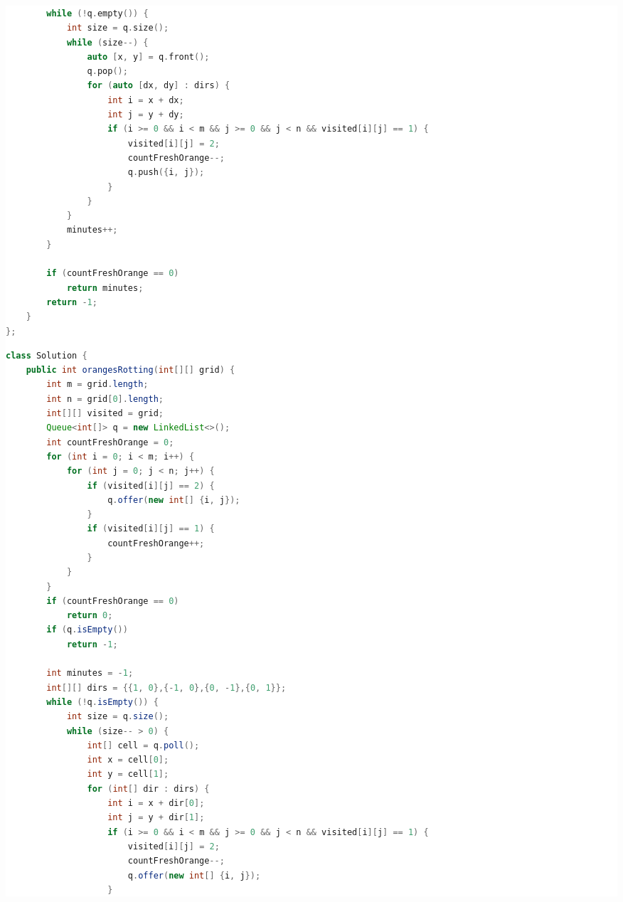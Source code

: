 ```cpp
        while (!q.empty()) {
            int size = q.size();
            while (size--) {
                auto [x, y] = q.front();
                q.pop();
                for (auto [dx, dy] : dirs) {
                    int i = x + dx;
                    int j = y + dy;
                    if (i >= 0 && i < m && j >= 0 && j < n && visited[i][j] == 1) {
                        visited[i][j] = 2;
                        countFreshOrange--;
                        q.push({i, j});
                    }
                }
            }
            minutes++;
        }
        
        if (countFreshOrange == 0)
            return minutes;
        return -1;
    }
};
```
```Java
class Solution {
    public int orangesRotting(int[][] grid) {
        int m = grid.length;
        int n = grid[0].length;
        int[][] visited = grid;
        Queue<int[]> q = new LinkedList<>();
        int countFreshOrange = 0;
        for (int i = 0; i < m; i++) {
            for (int j = 0; j < n; j++) {
                if (visited[i][j] == 2) {
                    q.offer(new int[] {i, j});
                }
                if (visited[i][j] == 1) {
                    countFreshOrange++;
                }
            }
        }
        if (countFreshOrange == 0)
            return 0;
        if (q.isEmpty())
            return -1;
        
        int minutes = -1;
        int[][] dirs = {{1, 0},{-1, 0},{0, -1},{0, 1}};
        while (!q.isEmpty()) {
            int size = q.size();
            while (size-- > 0) {
                int[] cell = q.poll();
                int x = cell[0];
                int y = cell[1];
                for (int[] dir : dirs) {
                    int i = x + dir[0];
                    int j = y + dir[1];
                    if (i >= 0 && i < m && j >= 0 && j < n && visited[i][j] == 1) {
                        visited[i][j] = 2;
                        countFreshOrange--;
                        q.offer(new int[] {i, j});
                    }
```